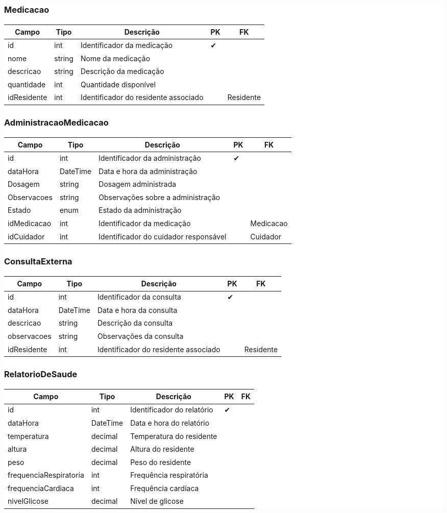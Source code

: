 <div class="page"/>

### Medicacao

| Campo       | Tipo   | Descrição                            | PK  | FK        |
| ----------- | ------ | ------------------------------------ | --- | --------- |
| id          | int    | Identificador da medicação           | ✔   |           |
| nome        | string | Nome da medicação                    |     |           |
| descricao   | string | Descrição da medicação               |     |           |
| quantidade  | int    | Quantidade disponível                |     |           |
| idResidente | int    | Identificador do residente associado |     | Residente |

### AdministracaoMedicacao

| Campo       | Tipo     | Descrição                             | PK  | FK        |
| ----------- | -------- | ------------------------------------- | --- | --------- |
| id          | int      | Identificador da administração        | ✔   |           |
| dataHora    | DateTime | Data e hora da administração          |     |           |
| Dosagem     | string   | Dosagem administrada                  |     |           |
| Observacoes | string   | Observações sobre a administração     |     |           |
| Estado      | enum     | Estado da administração               |     |           |
| idMedicacao | int      | Identificador da medicação            |     | Medicacao |
| idCuidador  | int      | Identificador do cuidador responsável |     | Cuidador  |

### ConsultaExterna

| Campo       | Tipo     | Descrição                            | PK  | FK        |
| ----------- | -------- | ------------------------------------ | --- | --------- |
| id          | int      | Identificador da consulta            | ✔   |           |
| dataHora    | DateTime | Data e hora da consulta              |     |           |
| descricao   | string   | Descrição da consulta                |     |           |
| observacoes | string   | Observações da consulta              |     |           |
| idResidente | int      | Identificador do residente associado |     | Residente |

<div class="page"/>

### RelatorioDeSaude

| Campo                       | Tipo     | Descrição                       | PK  | FK        |
| --------------------------- | -------- | ------------------------------- | --- | --------- |
| id                          | int      | Identificador do relatório      | ✔   |           |
| dataHora                    | DateTime | Data e hora do relatório        |     |           |
| temperatura                 | decimal  | Temperatura do residente        |     |           |
| altura                      | decimal  | Altura do residente             |     |           |
| peso                        | decimal  | Peso do residente               |     |           |
| frequenciaRespiratoria      | int      | Frequência respiratória         |     |           |
| frequenciaCardiaca          | int      | Frequência cardíaca             |     |           |
| nivelGlicose                | decimal  | Nível de glicose                |     |           |